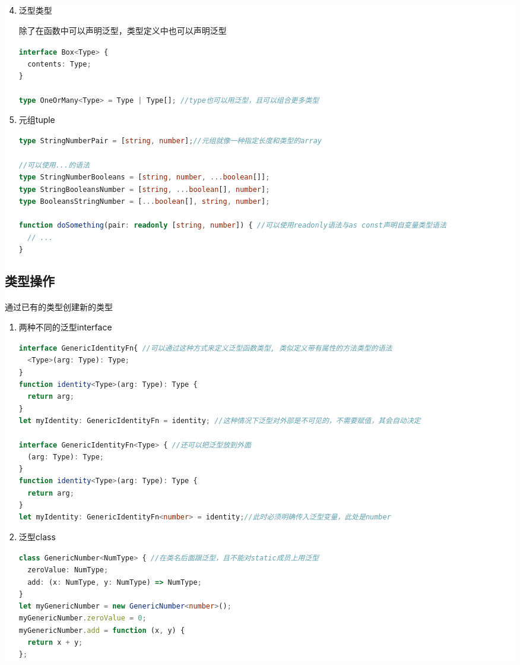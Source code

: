 4. 泛型类型

   除了在函数中可以声明泛型，类型定义中也可以声明泛型	

   ```ts
   interface Box<Type> {
     contents: Type;
   }
   
   type OneOrMany<Type> = Type | Type[]; //type也可以用泛型，且可以组合更多类型
   ```

5. 元组tuple

   ```ts
   type StringNumberPair = [string, number];//元组就像一种指定长度和类型的array
   
   //可以使用...的语法
   type StringNumberBooleans = [string, number, ...boolean[]];
   type StringBooleansNumber = [string, ...boolean[], number];
   type BooleansStringNumber = [...boolean[], string, number];
   
   function doSomething(pair: readonly [string, number]) { //可以使用readonly语法与as const声明自变量类型语法
     // ...
   }
   ```

## 类型操作

通过已有的类型创建新的类型

1. 两种不同的泛型interface

   ```ts
   interface GenericIdentityFn{ //可以通过这种方式来定义泛型函数类型, 类似定义带有属性的方法类型的语法
     <Type>(arg: Type): Type; 
   }
   function identity<Type>(arg: Type): Type {
     return arg;
   }
   let myIdentity: GenericIdentityFn = identity; //这种情况下泛型对外部是不可见的，不需要赋值，其会自动决定
   
   interface GenericIdentityFn<Type> { //还可以把泛型放到外面
     (arg: Type): Type;
   }
   function identity<Type>(arg: Type): Type {
     return arg;
   }
   let myIdentity: GenericIdentityFn<number> = identity;//此时必须明确传入泛型变量，此处是number
   ```

2. 泛型class

   ```ts
   class GenericNumber<NumType> { //在类名后面跟泛型，且不能对static成员上用泛型
     zeroValue: NumType;
     add: (x: NumType, y: NumType) => NumType;
   }
   let myGenericNumber = new GenericNumber<number>();
   myGenericNumber.zeroValue = 0;
   myGenericNumber.add = function (x, y) {
     return x + y;
   };
   ```
